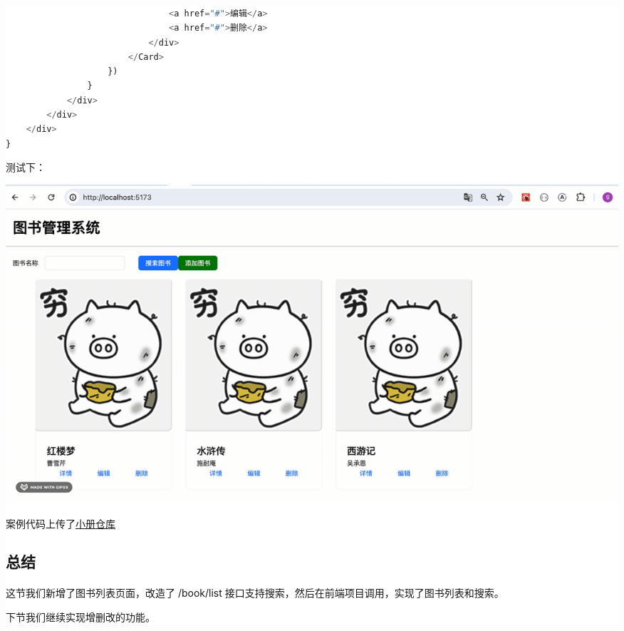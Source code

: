 ```javascript
                                <a href="#">编辑</a>
                                <a href="#">删除</a>
                            </div>
                        </Card>
                    })
                }    
            </div>
        </div>
    </div>
}
```
测试下：

![](./images/650931b35e5bda50163f6d5067d7ac74.gif )

案例代码上传了[小册仓库](https://github.com/QuarkGluonPlasma/nestjs-course-code/tree/main/book-management-system-frontend/)
## 总结

这节我们新增了图书列表页面，改造了 /book/list 接口支持搜索，然后在前端项目调用，实现了图书列表和搜索。

下节我们继续实现增删改的功能。
